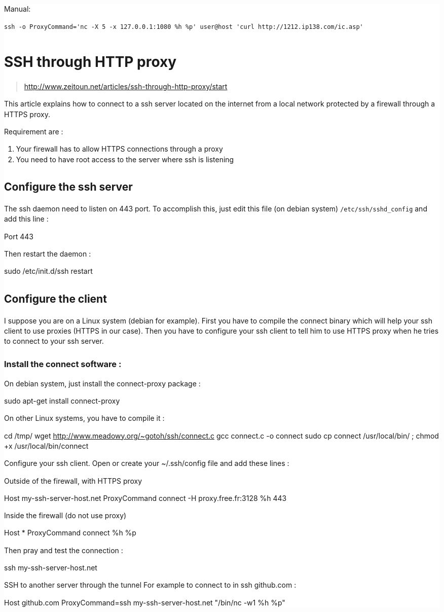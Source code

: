 
Manual:

	ssh -o ProxyCommand='nc -X 5 -x 127.0.0.1:1080 %h %p' user@host 'curl http://1212.ip138.com/ic.asp'

# SSH through HTTP proxy
> http://www.zeitoun.net/articles/ssh-through-http-proxy/start

This article explains how to connect to a ssh server located on the internet from a local network protected by a firewall through a HTTPS proxy.

Requirement are :

1. Your firewall has to allow HTTPS connections through a proxy
2. You need to have root access to the server where ssh is listening

## Configure the ssh server
The ssh daemon need to listen on 443 port. To accomplish this, just edit this file (on debian system) `/etc/ssh/sshd_config` and add this line :

  Port 443

Then restart the daemon :

  sudo /etc/init.d/ssh restart

## Configure the client
I suppose you are on a Linux system (debian for example). First you have to compile the connect binary which will help your ssh client to use proxies (HTTPS in our case). Then you have to configure your ssh client to tell him to use HTTPS proxy when he tries to connect to your ssh server.

### Install the connect software :
On debian system, just install the connect-proxy package :

  sudo apt-get install connect-proxy

On other Linux systems, you have to compile it :

  cd /tmp/
  wget http://www.meadowy.org/~gotoh/ssh/connect.c
  gcc connect.c -o connect
  sudo cp connect /usr/local/bin/ ; chmod +x /usr/local/bin/connect

Configure your ssh client. Open or create your ~/.ssh/config file and add these lines :

Outside of the firewall, with HTTPS proxy

  Host my-ssh-server-host.net
    ProxyCommand connect -H proxy.free.fr:3128 %h 443

Inside the firewall (do not use proxy)

  Host *
     ProxyCommand connect %h %p

Then pray and test the connection :

  ssh my-ssh-server-host.net

SSH to another server through the tunnel
For example to connect to in ssh github.com :

  Host github.com
    ProxyCommand=ssh my-ssh-server-host.net "/bin/nc -w1 %h %p"